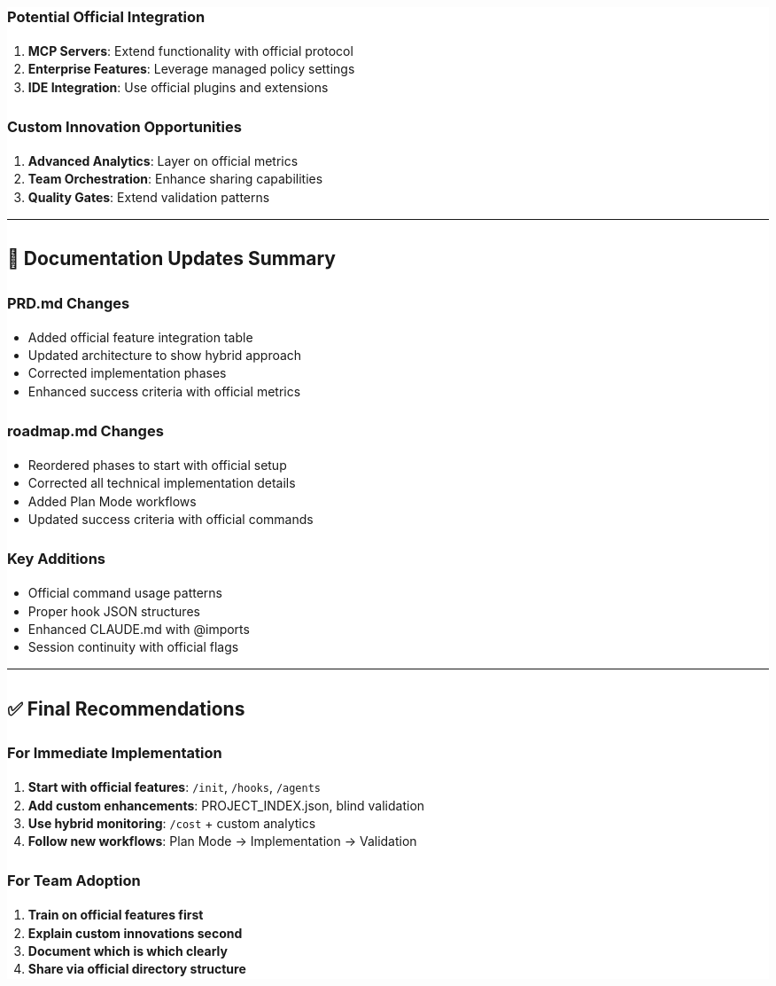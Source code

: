 ### Potential Official Integration
1. **MCP Servers**: Extend functionality with official protocol
2. **Enterprise Features**: Leverage managed policy settings
3. **IDE Integration**: Use official plugins and extensions

### Custom Innovation Opportunities
1. **Advanced Analytics**: Layer on official metrics
2. **Team Orchestration**: Enhance sharing capabilities
3. **Quality Gates**: Extend validation patterns

---

## 📝 Documentation Updates Summary

### PRD.md Changes
- Added official feature integration table
- Updated architecture to show hybrid approach
- Corrected implementation phases
- Enhanced success criteria with official metrics

### roadmap.md Changes
- Reordered phases to start with official setup
- Corrected all technical implementation details
- Added Plan Mode workflows
- Updated success criteria with official commands

### Key Additions
- Official command usage patterns
- Proper hook JSON structures
- Enhanced CLAUDE.md with @imports
- Session continuity with official flags

---

## ✅ Final Recommendations

### For Immediate Implementation
1. **Start with official features**: `/init`, `/hooks`, `/agents`
2. **Add custom enhancements**: PROJECT_INDEX.json, blind validation
3. **Use hybrid monitoring**: `/cost` + custom analytics
4. **Follow new workflows**: Plan Mode → Implementation → Validation

### For Team Adoption
1. **Train on official features first**
2. **Explain custom innovations second**  
3. **Document which is which clearly**
4. **Share via official directory structure**
